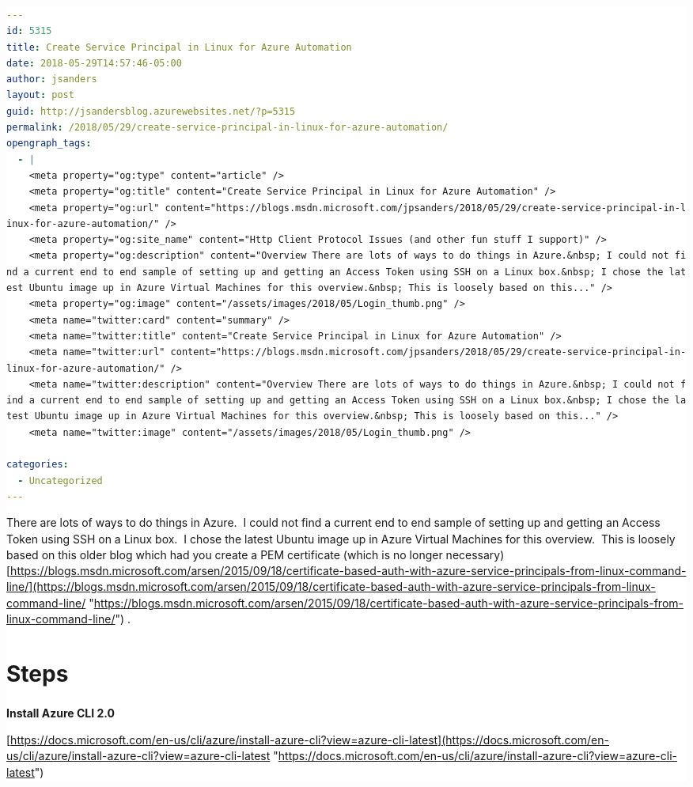 ```yaml
---
id: 5315
title: Create Service Principal in Linux for Azure Automation
date: 2018-05-29T14:57:46-05:00
author: jsanders
layout: post
guid: http://jsandersblog.azurewebsites.net/?p=5315
permalink: /2018/05/29/create-service-principal-in-linux-for-azure-automation/
opengraph_tags:
  - |
    <meta property="og:type" content="article" />
    <meta property="og:title" content="Create Service Principal in Linux for Azure Automation" />
    <meta property="og:url" content="https://blogs.msdn.microsoft.com/jpsanders/2018/05/29/create-service-principal-in-linux-for-azure-automation/" />
    <meta property="og:site_name" content="Http Client Protocol Issues (and other fun stuff I support)" />
    <meta property="og:description" content="Overview There are lots of ways to do things in Azure.&nbsp; I could not find a current end to end sample of setting up and getting an Access Token using SSH on a Linux box.&nbsp; I chose the latest Ubuntu image up in Azure Virtual Machines for this overview.&nbsp; This is loosely based on this..." />
    <meta property="og:image" content="/assets/images/2018/05/Login_thumb.png" />
    <meta name="twitter:card" content="summary" />
    <meta name="twitter:title" content="Create Service Principal in Linux for Azure Automation" />
    <meta name="twitter:url" content="https://blogs.msdn.microsoft.com/jpsanders/2018/05/29/create-service-principal-in-linux-for-azure-automation/" />
    <meta name="twitter:description" content="Overview There are lots of ways to do things in Azure.&nbsp; I could not find a current end to end sample of setting up and getting an Access Token using SSH on a Linux box.&nbsp; I chose the latest Ubuntu image up in Azure Virtual Machines for this overview.&nbsp; This is loosely based on this..." />
    <meta name="twitter:image" content="/assets/images/2018/05/Login_thumb.png" />
    
categories:
  - Uncategorized
---
```

 

There are lots of ways to do things in Azure.&nbsp; I could not find a current end to end sample of setting up and getting an Access Token using SSH on a Linux box.&nbsp; I chose the latest Ubuntu image up in Azure Virtual Machines for this overview.&nbsp; This is loosely based on this older blog which had you create a PEM certificate (which is no longer necessary) [https://blogs.msdn.microsoft.com/arsen/2015/09/18/certificate-based-auth-with-azure-service-principals-from-linux-command-line/](https://blogs.msdn.microsoft.com/arsen/2015/09/18/certificate-based-auth-with-azure-service-principals-from-linux-command-line/ "https://blogs.msdn.microsoft.com/arsen/2015/09/18/certificate-based-auth-with-azure-service-principals-from-linux-command-line/") .

# Steps

**Install Azure CLI 2.0**

[https://docs.microsoft.com/en-us/cli/azure/install-azure-cli?view=azure-cli-latest](https://docs.microsoft.com/en-us/cli/azure/install-azure-cli?view=azure-cli-latest "https://docs.microsoft.com/en-us/cli/azure/install-azure-cli?view=azure-cli-latest")
